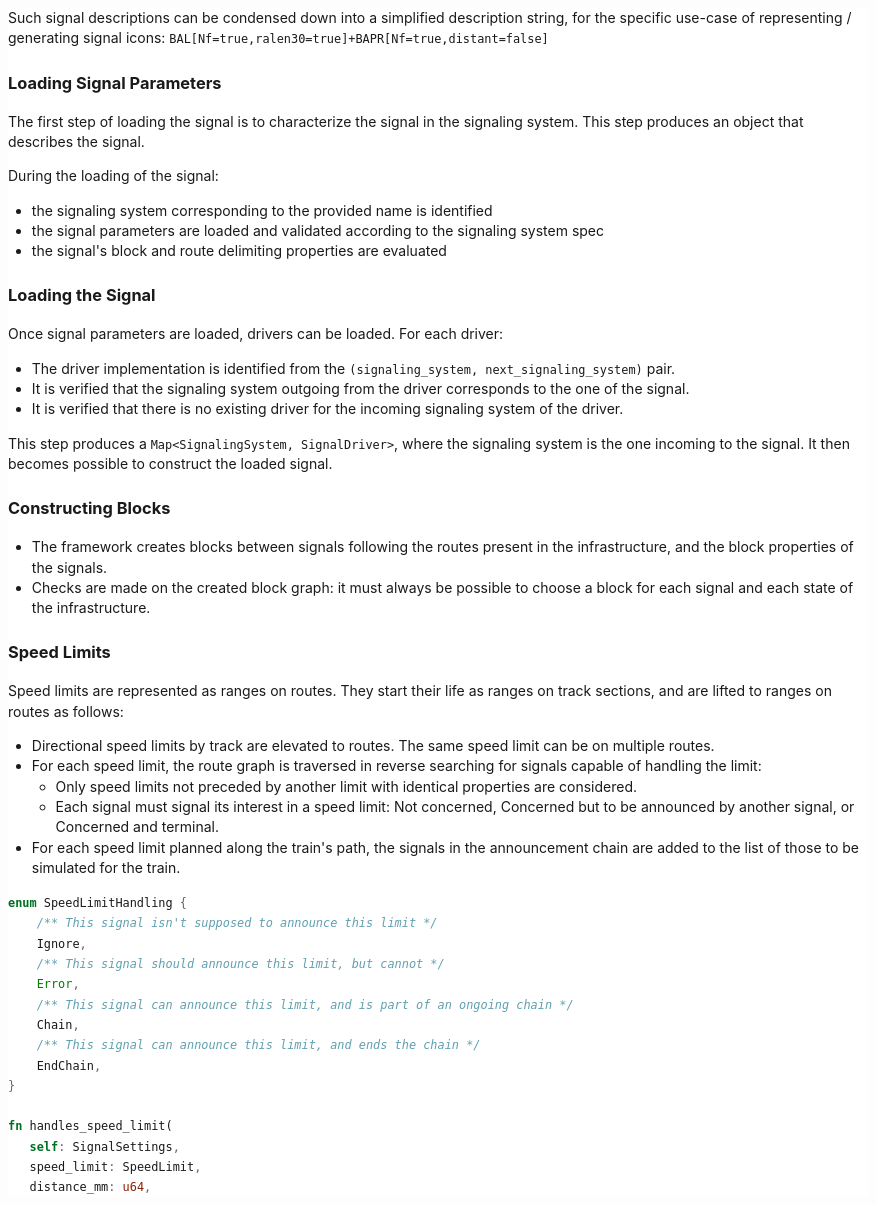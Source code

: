 Such signal descriptions can be condensed down into a simplified description string, for the specific use-case of representing / generating signal icons: `BAL[Nf=true,ralen30=true]+BAPR[Nf=true,distant=false]`

### Loading Signal Parameters

The first step of loading the signal is to characterize the signal in the signaling system.
This step produces an object that describes the signal.

During the loading of the signal:

   - the signaling system corresponding to the provided name is identified
   - the signal parameters are loaded and validated according to the signaling system spec
   - the signal's block and route delimiting properties are evaluated

### Loading the Signal

Once signal parameters are loaded, drivers can be loaded. For each driver:

   - The driver implementation is identified from the `(signaling_system, next_signaling_system)` pair.
   - It is verified that the signaling system outgoing from the driver corresponds to the one of the signal.
   - It is verified that there is no existing driver for the incoming signaling system of the driver.

This step produces a `Map<SignalingSystem, SignalDriver>`, where the signaling
system is the one incoming to the signal.  It then becomes possible to construct
the loaded signal.

### Constructing Blocks

   - The framework creates blocks between signals following the routes present in the infrastructure, and the block properties of the signals.
   - Checks are made on the created block graph: it must always be possible to choose a block for each signal and each state of the infrastructure.

### Speed Limits

Speed limits are represented as ranges on routes.
They start their life as ranges on track sections, and are lifted to ranges on routes as follows:

   - Directional speed limits by track are elevated to routes. The same speed limit can be on multiple routes.
   - For each speed limit, the route graph is traversed in reverse searching for signals capable of handling the limit:
       - Only speed limits not preceded by another limit with identical properties are considered.
       - Each signal must signal its interest in a speed limit: Not concerned, Concerned but to be announced by another signal, or Concerned and terminal.
   - For each speed limit planned along the train's path, the signals in the announcement chain are added to the list of those to be simulated for the train.

```rust
enum SpeedLimitHandling {
    /** This signal isn't supposed to announce this limit */
    Ignore,
    /** This signal should announce this limit, but cannot */
    Error,
    /** This signal can announce this limit, and is part of an ongoing chain */
    Chain,
    /** This signal can announce this limit, and ends the chain */
    EndChain,
}

fn handles_speed_limit(
   self: SignalSettings,
   speed_limit: SpeedLimit,
   distance_mm: u64,
```